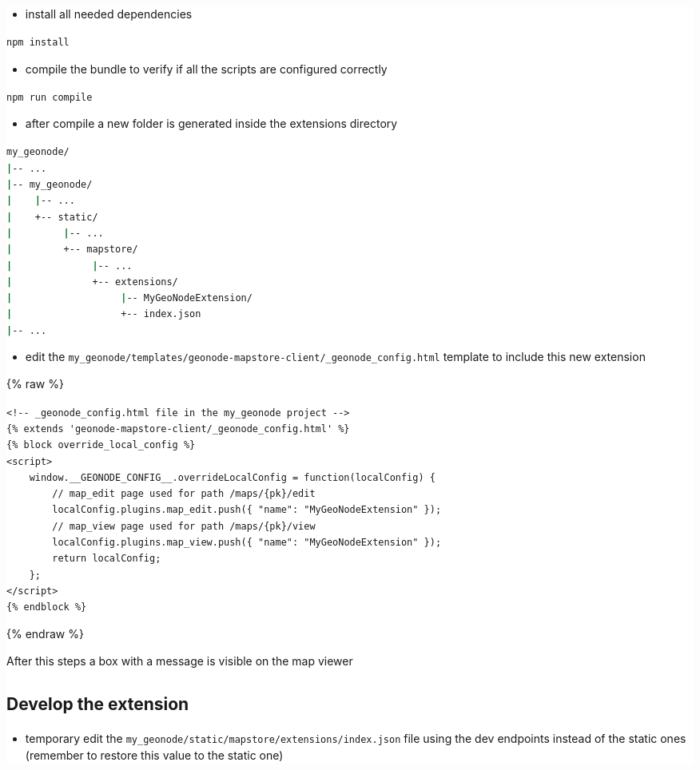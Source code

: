 - install all needed dependencies

```cmd
npm install
```

- compile the bundle to verify if all the scripts are configured correctly

```cmd
npm run compile
```

- after compile a new folder is generated inside the extensions directory

```cmd
my_geonode/
|-- ...
|-- my_geonode/
|    |-- ...
|    +-- static/
|         |-- ...
|         +-- mapstore/
|              |-- ...
|              +-- extensions/
|                   |-- MyGeoNodeExtension/
|                   +-- index.json
|-- ...
```

- edit the `my_geonode/templates/geonode-mapstore-client/_geonode_config.html` template to include this new extension

{% raw %}
```django
<!-- _geonode_config.html file in the my_geonode project -->
{% extends 'geonode-mapstore-client/_geonode_config.html' %}
{% block override_local_config %}
<script>
    window.__GEONODE_CONFIG__.overrideLocalConfig = function(localConfig) {
        // map_edit page used for path /maps/{pk}/edit
        localConfig.plugins.map_edit.push({ "name": "MyGeoNodeExtension" });
        // map_view page used for path /maps/{pk}/view
        localConfig.plugins.map_view.push({ "name": "MyGeoNodeExtension" });
        return localConfig;
    };
</script>
{% endblock %}
```
{% endraw %}

After this steps a box with a message is visible on the map viewer

## Develop the extension

- temporary edit the `my_geonode/static/mapstore/extensions/index.json` file using the dev endpoints instead of the static ones (remember to restore this value to the static one)
